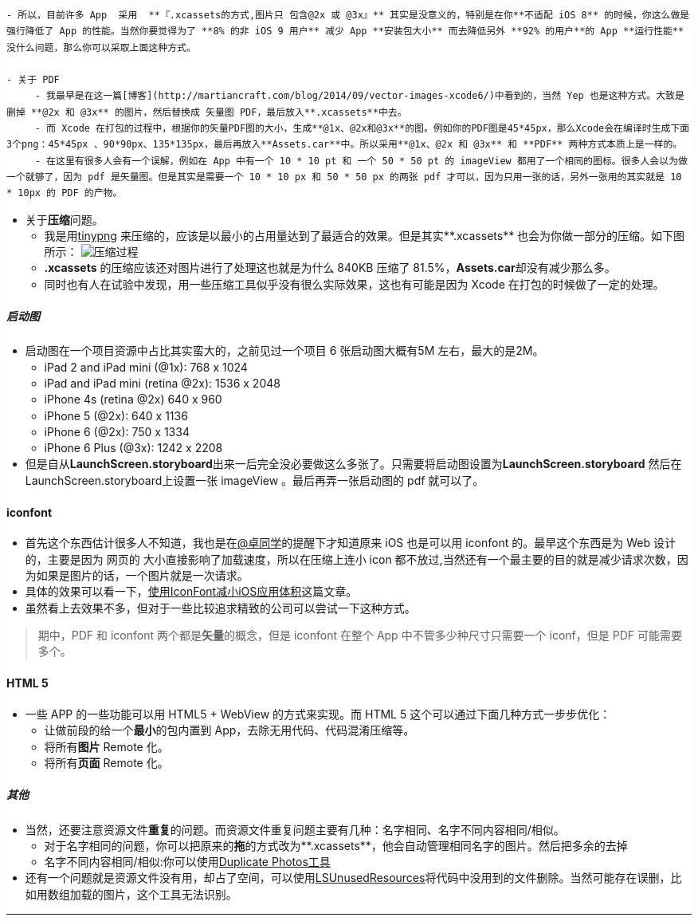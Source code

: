     - 所以，目前许多 App  采用  **『.xcassets的方式,图片只 包含@2x 或 @3x』** 其实是没意义的，特别是在你**不适配 iOS 8** 的时候，你这么做是强行降低了 App 的性能。当然你要觉得为了 **8% 的非 iOS 9 用户** 减少 App **安装包大小** 而去降低另外 **92% 的用户**的 App **运行性能** 没什么问题，那么你可以采取上面这种方式。

    - 关于 PDF
         - 我最早是在这一篇[博客](http://martiancraft.com/blog/2014/09/vector-images-xcode6/)中看到的，当然 Yep 也是这种方式。大致是删掉 **@2x 和 @3x** 的图片，然后替换成 矢量图 PDF，最后放入**.xcassets**中去。
         - 而 Xcode 在打包的过程中，根据你的矢量PDF图的大小，生成**@1x、@2x和@3x**的图。例如你的PDF图是45*45px，那么Xcode会在编译时生成下面3个png：45*45px 、90*90px、135*135px，最后再放入**Assets.car**中。所以采用**@1x、@2x 和 @3x** 和 **PDF** 两种方式本质上是一样的。
         - 在这里有很多人会有一个误解，例如在 App 中有一个 10 * 10 pt 和 一个 50 * 50 pt 的 imageView 都用了一个相同的图标。很多人会以为做一个就够了，因为 pdf 是矢量图。但是其实是需要一个 10 * 10 px 和 50 * 50 px 的两张 pdf 才可以，因为只用一张的话，另外一张用的其实就是 10 * 10px 的 PDF 的产物。

- 关于**压缩**问题。
    - 我是用[tinypng](https://tinypng.com) 来压缩的，应该是以最小的占用量达到了最适合的效果。但是其实**.xcassets** 也会为你做一部分的压缩。如下图所示：
    ![压缩过程](http://upload-images.jianshu.io/upload_images/437742-1d07e33f2ce7fd67.jpg?imageMogr2/auto-orient/strip%7CimageView2/2/w/1240)
    - **.xcassets** 的压缩应该还对图片进行了处理这也就是为什么 840KB 压缩了 81.5%，**Assets.car**却没有减少那么多。
    - 同时也有人在试验中发现，用一些压缩工具似乎没有很么实际效果，这也有可能是因为 Xcode 在打包的时候做了一定的处理。

##### 启动图
- 启动图在一个项目资源中占比其实蛮大的，之前见过一个项目 6 张启动图大概有5M 左右，最大的是2M。
    - iPad 2 and iPad mini (@1x): 768 x 1024
    - iPad and iPad mini (retina @2x): 1536 x 2048
    - iPhone 4s (retina @2x) 640 x 960
    - iPhone 5 (@2x): 640 x 1136
    - iPhone 6 (@2x): 750 x 1334
    - iPhone 6 Plus (@3x): 1242 x 2208
- 但是自从**LaunchScreen.storyboard**出来一后完全没必要做这么多张了。只需要将启动图设置为**LaunchScreen.storyboard** 然后在LaunchScreen.storyboard上设置一张 imageView 。最后再弄一张启动图的 pdf 就可以了。

#### iconfont
- 首先这个东西估计很多人不知道，我也是在[@卓同学]()的提醒下才知道原来 iOS 也是可以用 iconfont 的。最早这个东西是为 Web 设计的，主要是因为 网页的 大小直接影响了加载速度，所以在压缩上连小 icon 都不放过,当然还有一个最主要的目的就是减少请求次数，因为如果是图片的话，一个图片就是一次请求。
- 具体的效果可以看一下，[使用IconFont减小iOS应用体积](http://johnwong.github.io/mobile/2015/04/03/using-icon-font-in-ios.html)这篇文章。
- 虽然看上去效果不多，但对于一些比较追求精致的公司可以尝试一下这种方式。

> 期中，PDF  和 iconfont 两个都是**矢量**的概念，但是 iconfont 在整个 App 中不管多少种尺寸只需要一个 iconf，但是 PDF 可能需要多个。

#### HTML 5
- 一些 APP 的一些功能可以用 HTML5 + WebView 的方式来实现。而 HTML 5 这个可以通过下面几种方式一步步优化：
    - 让做前段的给一个**最小**的包内置到 App，去除无用代码、代码混淆压缩等。
    - 将所有**图片** Remote 化。
    - 将所有**页面** Remote 化。

##### 其他
- 当然，还要注意资源文件**重复**的问题。而资源文件重复问题主要有几种：名字相同、名字不同内容相同/相似。
    - 对于名字相同的问题，你可以把原来的**拖**的方式改为**.xcassets**，他会自动管理相同名字的图片。然后把多余的去掉
    - 名字不同内容相同/相似:你可以使用[Duplicate Photos工具](https://www.duplicatephotocleaner.com/)
- 还有一个问题就是资源文件没有用，却占了空间，可以使用[LSUnusedResources](https://github.com/tinymind/LSUnusedResources/)将代码中没用到的文件删除。当然可能存在误删，比如用数组加载的图片，这个工具无法识别。

--- 
